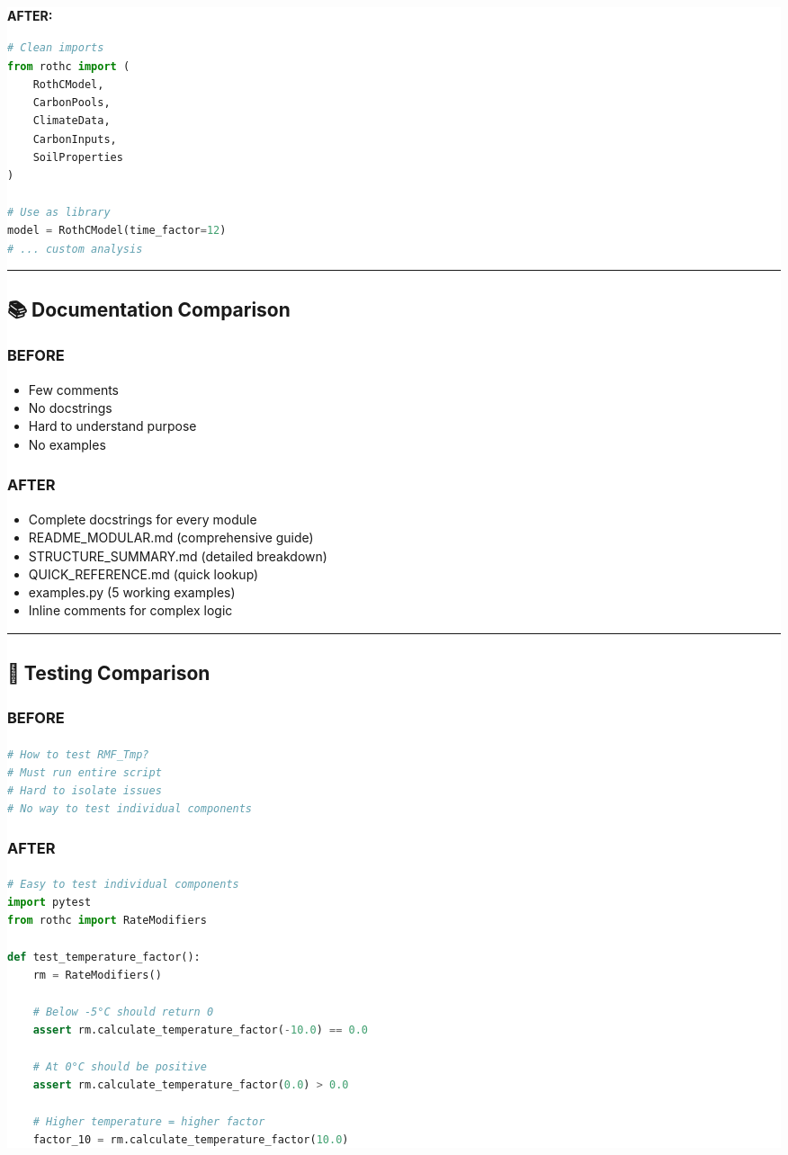 **AFTER:**
```python
# Clean imports
from rothc import (
    RothCModel, 
    CarbonPools, 
    ClimateData, 
    CarbonInputs, 
    SoilProperties
)

# Use as library
model = RothCModel(time_factor=12)
# ... custom analysis
```

---

## 📚 Documentation Comparison

### BEFORE
- Few comments
- No docstrings
- Hard to understand purpose
- No examples

### AFTER
- Complete docstrings for every module
- README_MODULAR.md (comprehensive guide)
- STRUCTURE_SUMMARY.md (detailed breakdown)
- QUICK_REFERENCE.md (quick lookup)
- examples.py (5 working examples)
- Inline comments for complex logic

---

## 🧪 Testing Comparison

### BEFORE
```python
# How to test RMF_Tmp?
# Must run entire script
# Hard to isolate issues
# No way to test individual components
```

### AFTER
```python
# Easy to test individual components
import pytest
from rothc import RateModifiers

def test_temperature_factor():
    rm = RateModifiers()
    
    # Below -5°C should return 0
    assert rm.calculate_temperature_factor(-10.0) == 0.0
    
    # At 0°C should be positive
    assert rm.calculate_temperature_factor(0.0) > 0.0
    
    # Higher temperature = higher factor
    factor_10 = rm.calculate_temperature_factor(10.0)
```